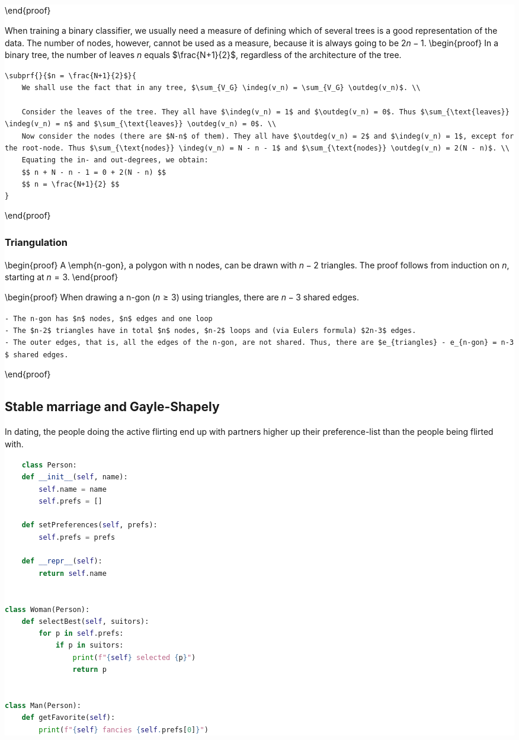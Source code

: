 \end{proof}

When training a binary classifier, we usually need a measure of defining which of several trees is a good representation of the data. The number of nodes, however, cannot be used as a measure, because it is always going to be $2n - 1$.
\begin{proof} In a binary tree, the number of leaves $n$ equals $\frac{N+1}{2}$, regardless of the architecture of the tree.

    \subprf{}{$n = \frac{N+1}{2}$}{
        We shall use the fact that in any tree, $\sum_{V_G} \indeg(v_n) = \sum_{V_G} \outdeg(v_n)$. \\

        Consider the leaves of the tree. They all have $\indeg(v_n) = 1$ and $\outdeg(v_n) = 0$. Thus $\sum_{\text{leaves}} \indeg(v_n) = n$ and $\sum_{\text{leaves}} \outdeg(v_n) = 0$. \\
        Now consider the nodes (there are $N-n$ of them). They all have $\outdeg(v_n) = 2$ and $\indeg(v_n) = 1$, except for the root-node. Thus $\sum_{\text{nodes}} \indeg(v_n) = N - n - 1$ and $\sum_{\text{nodes}} \outdeg(v_n) = 2(N - n)$. \\
        Equating the in- and out-degrees, we obtain:
        $$ n + N - n - 1 = 0 + 2(N - n) $$
        $$ n = \frac{N+1}{2} $$
    }

\end{proof}


### Triangulation

\begin{proof} A \emph{n-gon}, a polygon with n nodes, can be drawn with $n-2$ triangles.
The proof follows from induction on $n$, starting at $n=3$.
\end{proof}

\begin{proof} When drawing a n-gon ($n \geq 3$) using triangles, there are $n-3$ shared edges.

    - The n-gon has $n$ nodes, $n$ edges and one loop
    - The $n-2$ triangles have in total $n$ nodes, $n-2$ loops and (via Eulers formula) $2n-3$ edges.
    - The outer edges, that is, all the edges of the n-gon, are not shared. Thus, there are $e_{triangles} - e_{n-gon} = n-3$ shared edges.

\end{proof}



## Stable marriage and Gayle-Shapely
In dating, the people doing the active flirting end up with partners higher up their preference-list than the people being flirted with.
```python
    class Person:
    def __init__(self, name):
        self.name = name
        self.prefs = []

    def setPreferences(self, prefs):
        self.prefs = prefs

    def __repr__(self):
        return self.name


class Woman(Person):
    def selectBest(self, suitors):
        for p in self.prefs:
            if p in suitors:
                print(f"{self} selected {p}")
                return p


class Man(Person):
    def getFavorite(self):
        print(f"{self} fancies {self.prefs[0]}")
```
